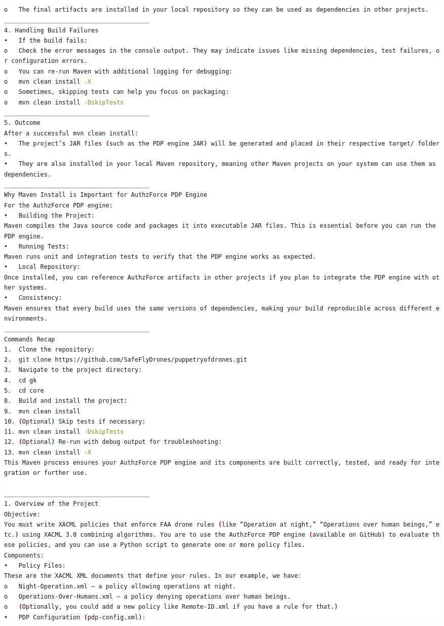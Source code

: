    ```bash
o	The final artifacts are installed in your local repository so they can be used as dependencies in other projects.
________________________________________
4. Handling Build Failures
•	If the build fails: 
o	Check the error messages in the console output. They may indicate issues like missing dependencies, test failures, or configuration errors.
o	You can re-run Maven with additional logging for debugging: 
o	mvn clean install -X
o	Sometimes, skipping tests can help you focus on packaging: 
o	mvn clean install -DskipTests
________________________________________
5. Outcome
After a successful mvn clean install:
•	The project’s JAR files (such as the PDP engine JAR) will be generated and placed in their respective target/ folders.
•	They are also installed in your local Maven repository, meaning other Maven projects on your system can use them as dependencies.
________________________________________
Why Maven Install is Important for AuthzForce PDP Engine
For the AuthzForce PDP engine:
•	Building the Project:
Maven compiles the Java source code and packages it into executable JAR files. This is essential before you can run the PDP engine.
•	Running Tests:
Maven runs unit and integration tests to verify that the PDP engine works as expected.
•	Local Repository:
Once installed, you can reference AuthzForce artifacts in other projects if you plan to integrate the PDP engine with other systems.
•	Consistency:
Maven ensures that every build uses the same versions of dependencies, making your build reproducible across different environments.
________________________________________
Commands Recap
1.	Clone the repository: 
2.	git clone https://github.com/SafeFlyDrones/puppetryofdrones.git
3.	Navigate to the project directory: 
4.	cd gk
5.	cd core
8.	Build and install the project: 
9.	mvn clean install
10.	(Optional) Skip tests if necessary: 
11.	mvn clean install -DskipTests
12.	(Optional) Re-run with debug output for troubleshooting: 
13.	mvn clean install -X
This Maven process ensures your AuthzForce PDP engine and its components are built correctly, tested, and ready for integration or further use.

________________________________________
1. Overview of the Project
Objective:
You must write XACML policies that enforce FAA drone rules (like “Operation at night,” “Operations over human beings,” etc.) using XACML 3.0 combining algorithms. You are to use the AuthzForce PDP engine (available on GitHub) to evaluate these policies, and you can use a Python script to generate one or more policy files.
Components:
•	Policy Files:
These are the XACML XML documents that define your rules. In our example, we have:
o	Night-Operation.xml – a policy allowing operations at night.
o	Operations-Over-Humans.xml – a policy denying operations over human beings.
o	(Optionally, you could add a new policy like Remote-ID.xml if you have a rule for that.)
•	PDP Configuration (pdp-config.xml):
   ```